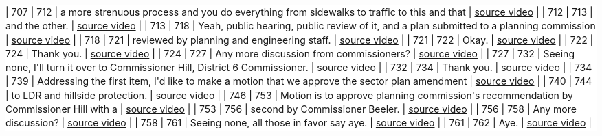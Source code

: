 |     707 |   712 | a more strenuous process and you do everything from sidewalks to traffic to this and that                                                                                                                                                               | [source video](https://archive.org/details/co-com-r-267-2305322-zoning?start=707.0)  |
|     712 |   713 | and the other.                                                                                                                                                                                                                                          | [source video](https://archive.org/details/co-com-r-267-2305322-zoning?start=712.0)  |
|     713 |   718 | Yeah, public hearing, public review of it, and a plan submitted to a planning commission                                                                                                                                                                | [source video](https://archive.org/details/co-com-r-267-2305322-zoning?start=713.0)  |
|     718 |   721 | reviewed by planning and engineering staff.                                                                                                                                                                                                             | [source video](https://archive.org/details/co-com-r-267-2305322-zoning?start=718.0)  |
|     721 |   722 | Okay.                                                                                                                                                                                                                                                   | [source video](https://archive.org/details/co-com-r-267-2305322-zoning?start=721.0)  |
|     722 |   724 | Thank you.                                                                                                                                                                                                                                              | [source video](https://archive.org/details/co-com-r-267-2305322-zoning?start=722.0)  |
|     724 |   727 | Any more discussion from commissioners?                                                                                                                                                                                                                 | [source video](https://archive.org/details/co-com-r-267-2305322-zoning?start=724.0)  |
|     727 |   732 | Seeing none, I'll turn it over to Commissioner Hill, District 6 Commissioner.                                                                                                                                                                           | [source video](https://archive.org/details/co-com-r-267-2305322-zoning?start=727.0)  |
|     732 |   734 | Thank you.                                                                                                                                                                                                                                              | [source video](https://archive.org/details/co-com-r-267-2305322-zoning?start=732.0)  |
|     734 |   739 | Addressing the first item, I'd like to make a motion that we approve the sector plan amendment                                                                                                                                                          | [source video](https://archive.org/details/co-com-r-267-2305322-zoning?start=734.0)  |
|     740 |   744 | to LDR and hillside protection.                                                                                                                                                                                                                         | [source video](https://archive.org/details/co-com-r-267-2305322-zoning?start=740.0)  |
|     746 |   753 | Motion is to approve planning commission's recommendation by Commissioner Hill with a                                                                                                                                                                   | [source video](https://archive.org/details/co-com-r-267-2305322-zoning?start=746.0)  |
|     753 |   756 | second by Commissioner Beeler.                                                                                                                                                                                                                          | [source video](https://archive.org/details/co-com-r-267-2305322-zoning?start=753.0)  |
|     756 |   758 | Any more discussion?                                                                                                                                                                                                                                    | [source video](https://archive.org/details/co-com-r-267-2305322-zoning?start=756.0)  |
|     758 |   761 | Seeing none, all those in favor say aye.                                                                                                                                                                                                                | [source video](https://archive.org/details/co-com-r-267-2305322-zoning?start=758.0)  |
|     761 |   762 | Aye.                                                                                                                                                                                                                                                    | [source video](https://archive.org/details/co-com-r-267-2305322-zoning?start=761.0)  |